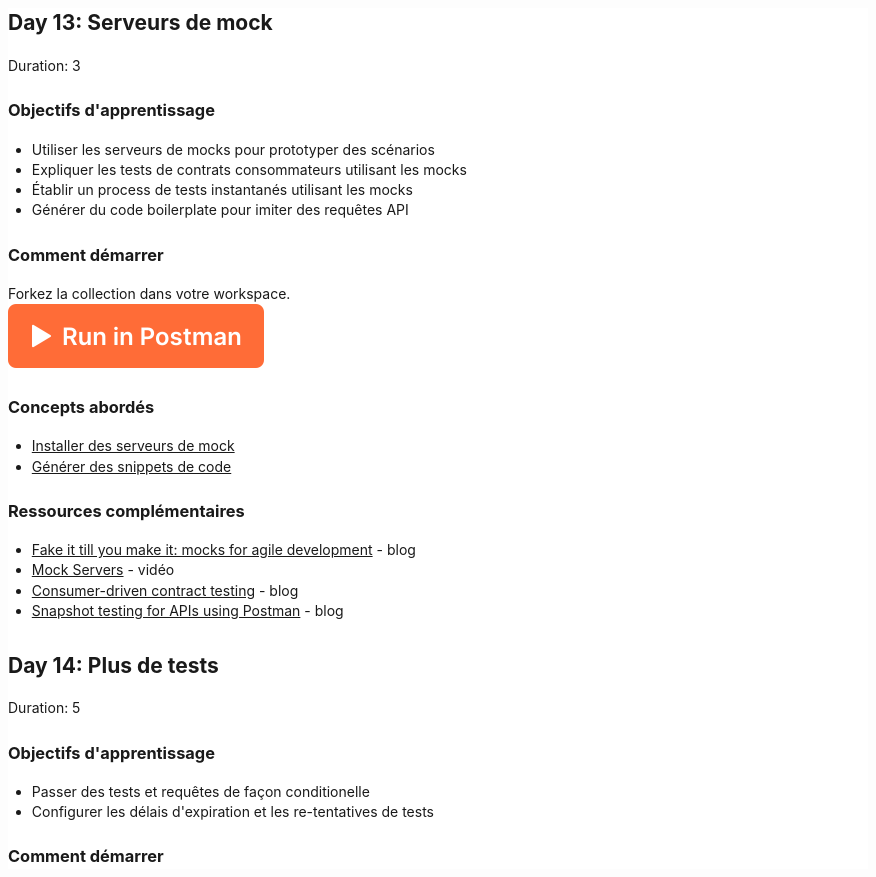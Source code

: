 

## Day 13: Serveurs de mock

Duration: 3

### Objectifs d'apprentissage

- Utiliser les serveurs de mocks pour prototyper des scénarios
- Expliquer les tests de contrats consommateurs utilisant les mocks
- Établir un process de tests instantanés utilisant les mocks
- Générer du code boilerplate pour imiter des requêtes API

### Comment démarrer

Forkez la collection dans votre workspace.
</br>
[![Run in Postman](_shared_assets/button.svg)](https://god.gw.postman.com/run-collection/1559645-3bae743b-63fb-4faf-9104-a3100747cfa9?action=collection%2Ffork&collection-url=entityId%3D1559645-3bae743b-63fb-4faf-9104-a3100747cfa9%26entityType%3Dcollection%26workspaceId%3D7a8604d2-6966-4313-8b07-282d2ba5501c)

### Concepts abordés

- [Installer des serveurs de mock](https://learning.postman.com/docs/designing-and-developing-your-api/mocking-data/setting-up-mock/)
- [Générer des snippets de code](https://learning.postman.com/docs/sending-requests/generate-code-snippets/)

### Ressources complémentaires

- [Fake it till you make it: mocks for agile development](https://medium.com/better-practices/https-medium-com-postman-engineering-fake-it-till-you-make-it-mocks-for-agile-development-f4d050cad694) - blog
- [Mock Servers](https://youtu.be/n_7UUghLpco) - vidéo
- [Consumer-driven contract testing](https://medium.com/better-practices/consumer-driven-contract-testing-using-postman-f3580dba5370) - blog
- [Snapshot testing for APIs using Postman](https://medium.com/better-practices/snapshot-testing-for-apis-using-postman-7f9f26295d6b) - blog



## Day 14: Plus de tests

Duration: 5

### Objectifs d'apprentissage

- Passer des tests et requêtes de façon conditionelle
- Configurer les délais d'expiration et les re-tentatives de tests

### Comment démarrer
